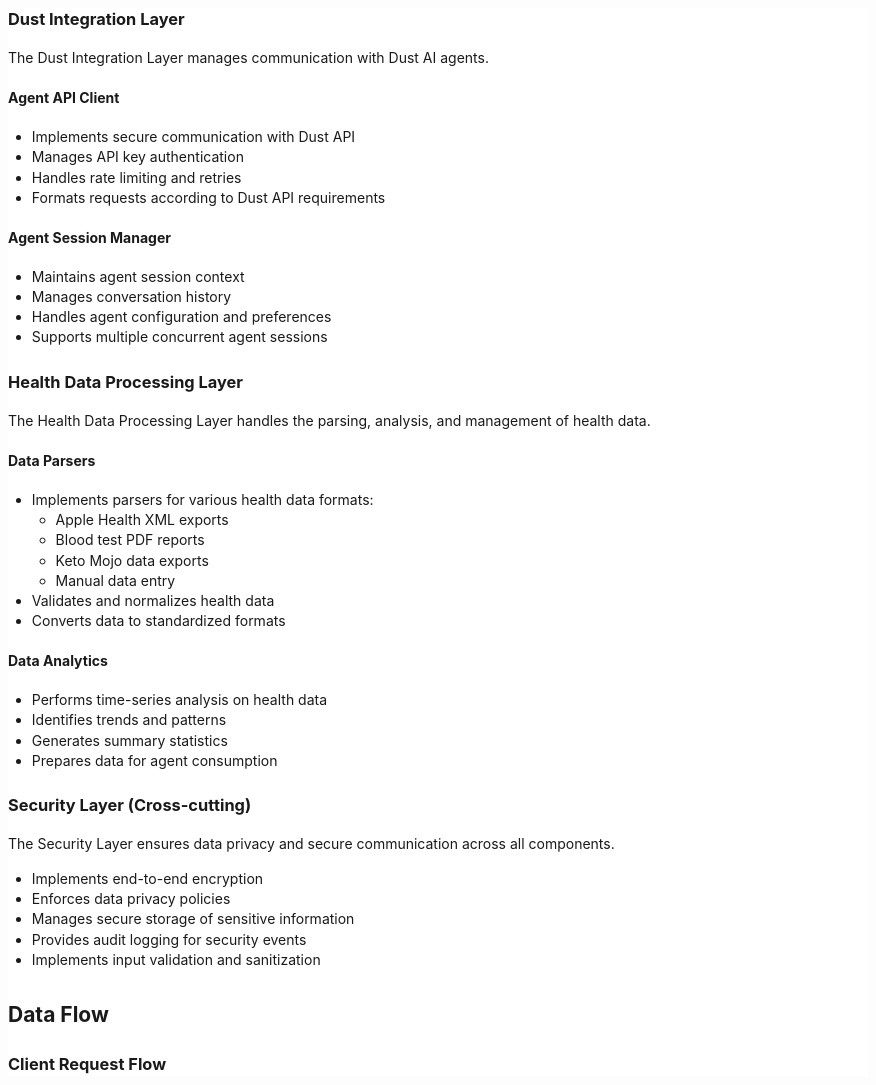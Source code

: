### Dust Integration Layer

The Dust Integration Layer manages communication with Dust AI agents.

#### Agent API Client

- Implements secure communication with Dust API
- Manages API key authentication
- Handles rate limiting and retries
- Formats requests according to Dust API requirements

#### Agent Session Manager

- Maintains agent session context
- Manages conversation history
- Handles agent configuration and preferences
- Supports multiple concurrent agent sessions

### Health Data Processing Layer

The Health Data Processing Layer handles the parsing, analysis, and management of health data.

#### Data Parsers

- Implements parsers for various health data formats:
  - Apple Health XML exports
  - Blood test PDF reports
  - Keto Mojo data exports
  - Manual data entry
- Validates and normalizes health data
- Converts data to standardized formats

#### Data Analytics

- Performs time-series analysis on health data
- Identifies trends and patterns
- Generates summary statistics
- Prepares data for agent consumption

### Security Layer (Cross-cutting)

The Security Layer ensures data privacy and secure communication across all components.

- Implements end-to-end encryption
- Enforces data privacy policies
- Manages secure storage of sensitive information
- Provides audit logging for security events
- Implements input validation and sanitization

## Data Flow

### Client Request Flow
